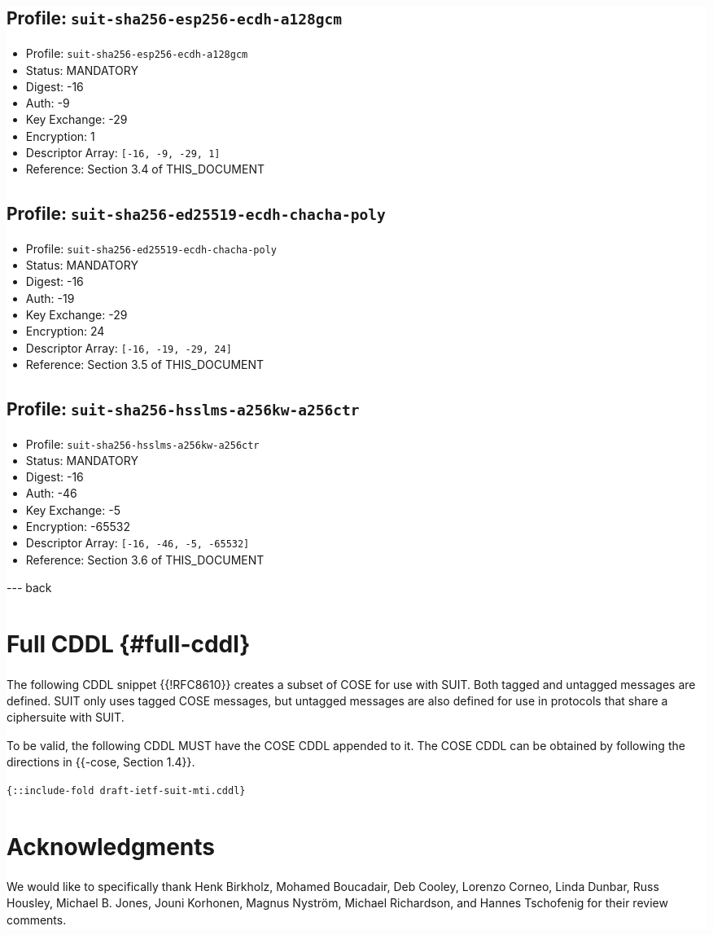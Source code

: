 ## Profile: `suit-sha256-esp256-ecdh-a128gcm`

- Profile: `suit-sha256-esp256-ecdh-a128gcm`
- Status: MANDATORY  
- Digest: -16  
- Auth: -9  
- Key Exchange: -29  
- Encryption: 1  
- Descriptor Array: `[-16, -9, -29, 1]`  
- Reference: Section 3.4 of THIS_DOCUMENT

## Profile: `suit-sha256-ed25519-ecdh-chacha-poly`

- Profile: `suit-sha256-ed25519-ecdh-chacha-poly`
- Status: MANDATORY  
- Digest: -16  
- Auth: -19  
- Key Exchange: -29  
- Encryption: 24  
- Descriptor Array: `[-16, -19, -29, 24]`  
- Reference: Section 3.5 of THIS_DOCUMENT

## Profile: `suit-sha256-hsslms-a256kw-a256ctr`

- Profile: `suit-sha256-hsslms-a256kw-a256ctr`
- Status: MANDATORY  
- Digest: -16  
- Auth: -46  
- Key Exchange: -5  
- Encryption: -65532  
- Descriptor Array: `[-16, -46, -5, -65532]`  
- Reference: Section 3.6 of THIS_DOCUMENT

--- back

# Full CDDL {#full-cddl}

The following CDDL snippet {{!RFC8610}} creates a subset of COSE for use with SUIT. Both tagged and untagged messages
are defined. SUIT only uses tagged COSE messages, but untagged messages are also defined for use in
protocols that share a ciphersuite with SUIT.

To be valid, the following CDDL MUST have the COSE CDDL appended to it. The COSE CDDL can be
obtained by following the directions in {{-cose, Section 1.4}}.

~~~ CDDL
{::include-fold draft-ietf-suit-mti.cddl}
~~~

# Acknowledgments

We would like to specifically thank Henk Birkholz, Mohamed Boucadair, Deb Cooley, Lorenzo Corneo,
Linda Dunbar, Russ Housley, Michael B. Jones, Jouni Korhonen, Magnus Nyström, Michael Richardson,
and Hannes Tschofenig for their review comments.
